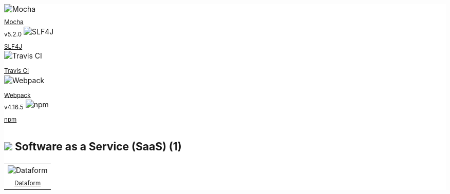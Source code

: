 <td align='center'>
  <img width='36' height='36' src='https://img.stackshare.io/service/832/mocha.png' alt='Mocha'>
  <br>
  <sub><a href="http://mochajs.org/">Mocha</a></sub>
  <br>
  <sub>v5.2.0</sub>
</td>

<td align='center'>
  <img width='36' height='36' src='https://img.stackshare.io/service/2805/05518ecaa42841e834421e9d6987b04f_400x400.png' alt='SLF4J'>
  <br>
  <sub><a href="http://slf4j.org/">SLF4J</a></sub>
  <br>
  <sub></sub>
</td>

</tr>
<tr>
  <td align='center'>
  <img width='36' height='36' src='https://img.stackshare.io/service/460/Lu6cGu0z_400x400.png' alt='Travis CI'>
  <br>
  <sub><a href="http://travis-ci.com/">Travis CI</a></sub>
  <br>
  <sub></sub>
</td>

<td align='center'>
  <img width='36' height='36' src='https://img.stackshare.io/service/1682/IMG_4636.PNG' alt='Webpack'>
  <br>
  <sub><a href="http://webpack.js.org">Webpack</a></sub>
  <br>
  <sub>v4.16.5</sub>
</td>

<td align='center'>
  <img width='36' height='36' src='https://img.stackshare.io/service/1120/lejvzrnlpb308aftn31u.png' alt='npm'>
  <br>
  <sub><a href="https://www.npmjs.com/">npm</a></sub>
  <br>
  <sub></sub>
</td>

</tr>
</table>

## <img src='https://img.stackshare.io/saas.svg'/> Software as a Service (SaaS) (1)
<table><tr>
  <td align='center'>
  <img width='36' height='36' src='https://img.stackshare.io/service/11236/Group_22__3_.png' alt='Dataform'>
  <br>
  <sub><a href="https://dataform.co/">Dataform</a></sub>
  <br>
  <sub></sub>
</td>
